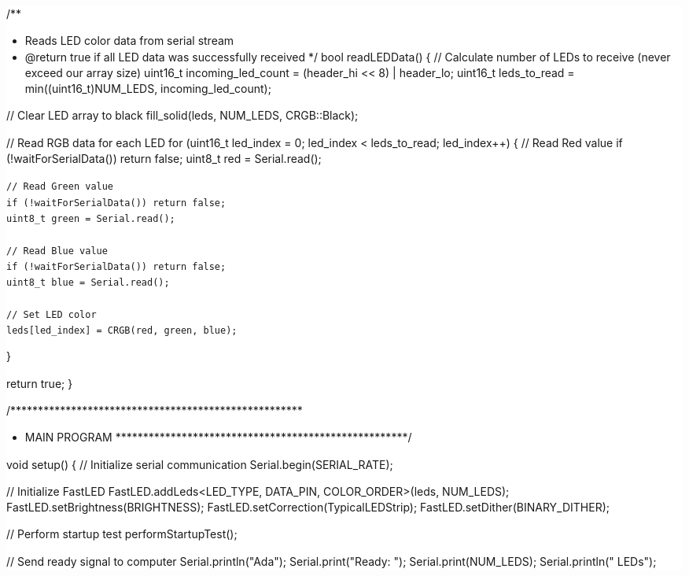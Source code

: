 /**
 * Reads LED color data from serial stream
 * @return true if all LED data was successfully received
 */
bool readLEDData() {
  // Calculate number of LEDs to receive (never exceed our array size)
  uint16_t incoming_led_count = (header_hi << 8) | header_lo;
  uint16_t leds_to_read = min((uint16_t)NUM_LEDS, incoming_led_count);
  
  // Clear LED array to black
  fill_solid(leds, NUM_LEDS, CRGB::Black);
  
  // Read RGB data for each LED
  for (uint16_t led_index = 0; led_index < leds_to_read; led_index++) {
    // Read Red value
    if (!waitForSerialData()) return false;
    uint8_t red = Serial.read();
    
    // Read Green value
    if (!waitForSerialData()) return false;
    uint8_t green = Serial.read();
    
    // Read Blue value
    if (!waitForSerialData()) return false;
    uint8_t blue = Serial.read();
    
    // Set LED color
    leds[led_index] = CRGB(red, green, blue);
  }
  
  return true;
}

/*****************************************************
 * MAIN PROGRAM
 *****************************************************/

void setup() {
  // Initialize serial communication
  Serial.begin(SERIAL_RATE);
  
  // Initialize FastLED
  FastLED.addLeds<LED_TYPE, DATA_PIN, COLOR_ORDER>(leds, NUM_LEDS);
  FastLED.setBrightness(BRIGHTNESS);
  FastLED.setCorrection(TypicalLEDStrip);
  FastLED.setDither(BINARY_DITHER);
  
  // Perform startup test
  performStartupTest();
  
  // Send ready signal to computer
  Serial.println("Ada");
  Serial.print("Ready: ");
  Serial.print(NUM_LEDS);
  Serial.println(" LEDs");
  